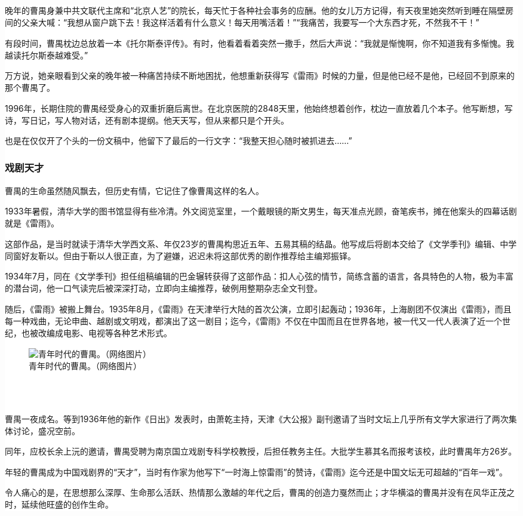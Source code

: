   晚年的曹禺身兼中共文联代主席和“北京人艺”的院长，每天忙于各种社会事务的应酬。他的女儿万方记得，有天夜里她突然听到睡在隔壁房间的父亲大喊：“我想从窗户跳下去！我这样活着有什么意义！每天用嘴活着！”“我痛苦，我要写一个大东西才死，不然我不干！”
 </p>
 <p>
  有段时间，曹禺枕边总放着一本《托尔斯泰评传》。有时，他看着看着突然一撒手，然后大声说：“我就是惭愧啊，你不知道我有多惭愧。我越读托尔斯泰越难受。”
 </p>
 <p>
  万方说，她亲眼看到父亲的晚年被一种痛苦持续不断地困扰，他想重新获得写《雷雨》时候的力量，但是他已经不是他，已经回不到原来的那个曹禺了。
 </p>
 <p>
  1996年，长期住院的曹禺经受身心的双重折磨后离世。在北京医院的2848天里，他始终想着创作，枕边一直放着几个本子。他写断想，写诗，写日记，写人物对话，还有剧本提纲。他天天写，但从来都只是个开头。
 </p>
 <p>
  也是在仅仅开了个头的一份文稿中，他留下了最后的一行文字：“我整天担心随时被抓进去……”
 </p>
 <h3>
  <strong>
   <ok href="https://www.epochtimes.com/gb/tag/%E6%88%8F%E5%89%A7%E5%A4%A9%E6%89%8D.html">
    戏剧天才
   </ok>
  </strong>
 </h3>
 <p>
  曹禺的生命虽然随风飘去，但历史有情，它记住了像曹禺这样的名人。
 </p>
 <p>
  1933年暑假，清华大学的图书馆显得有些冷清。外文阅览室里，一个戴眼镜的斯文男生，每天准点光顾，奋笔疾书，摊在他案头的四幕话剧就是《雷雨》。
 </p>
 <p>
  这部作品，是当时就读于清华大学西文系、年仅23岁的曹禺构思近五年、五易其稿的结晶。他写成后将剧本交给了《文学季刊》编辑、中学同窗好友靳以。但由于靳以人很正直，为了避嫌，迟迟未将这部优秀的剧作推荐给主编郑振铎。
 </p>
 <p>
  1934年7月，同在《文学季刊》担任组稿编辑的巴金辗转获得了这部作品：扣人心弦的情节，简练含蓄的语言，各具特色的人物，极为丰富的潜台词，他一口气读完后被深深打动，立即向主编推荐，破例用整期杂志全文刊登。
 </p>
 <p>
  随后，《雷雨》被搬上舞台。1935年8月，《雷雨》在天津举行大陆的首次公演，立即引起轰动；1936年，上海剧团不仅演出《雷雨》，而且每一种戏曲，无论申曲、越剧或文明戏，都演出了这一剧目；迄今，《雷雨》不仅在中国而且在世界各地，被一代又一代人表演了近一个世纪，也被改编成电影、电视等各种艺术形式。
 </p>
 <figure aria-describedby="caption-attachment-8822157" class="wp-caption aligncenter" id="attachment_8822157" style="width: 300px">
  <ok href=" https://i.epochtimes.com/assets/uploads/2017/02/4-27-300x227.jpg" rel="noreferrer noopener" target="_blank">
   <img alt="青年时代的曹禺。（网络图片）" class="size-small wp-image-8822157" src="https://i.epochtimes.com/assets/uploads/2017/02/4-27-300x227.jpg"/>
  </ok>
  <br/><figcaption class="wp-caption-text" id="caption-attachment-8822157">
   青年时代的曹禺。（网络图片）
  </figcaption><br/>
 </figure><br/>
 <p>
  曹禺一夜成名。等到1936年他的新作《日出》发表时，由萧乾主持，天津《大公报》副刊邀请了当时文坛上几乎所有文学大家进行了两次集体讨论，盛况空前。
 </p>
 <p>
  同年，应校长余上沅的邀请，曹禺受聘为南京国立戏剧专科学校教授，后担任教务主任。大批学生慕其名而报考该校，此时曹禺年方26岁。
 </p>
 <p>
  年轻的曹禺成为中国戏剧界的“天才”，当时有作家为他写下“一时海上惊雷雨”的赞诗，《雷雨》迄今还是中国文坛无可超越的“百年一戏”。
 </p>
 <p>
  令人痛心的是，在思想那么深厚、生命那么活跃、热情那么激越的年代之后，曹禺的创造力戛然而止；才华横溢的曹禺并没有在风华正茂之时，延续他旺盛的创作生命。
 </p>
 <p>